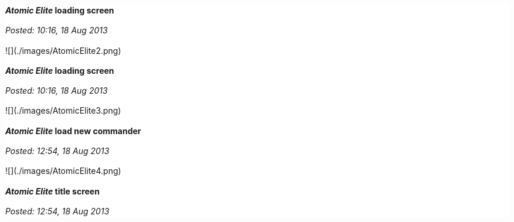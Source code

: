 <strong><em>Atomic Elite</em> loading screen</strong><br />

<em>Posted: 10:16, 18 Aug 2013</em></p></td>

<td><p>![](./images/AtomicElite2.png)

<strong><em>Atomic Elite</em> loading screen</strong><br />

<em>Posted: 10:16, 18 Aug 2013</em></p></td>

<td><p>![](./images/AtomicElite3.png)

<strong><em>Atomic Elite</em> load new commander</strong><br />

<em>Posted: 12:54, 18 Aug 2013</em></p></td>

</tr>

<tr class="even">

<td><p>![](./images/AtomicElite4.png)

<strong><em>Atomic Elite</em> title screen</strong><br />

<em>Posted: 12:54, 18 Aug 2013</em></p></td>
